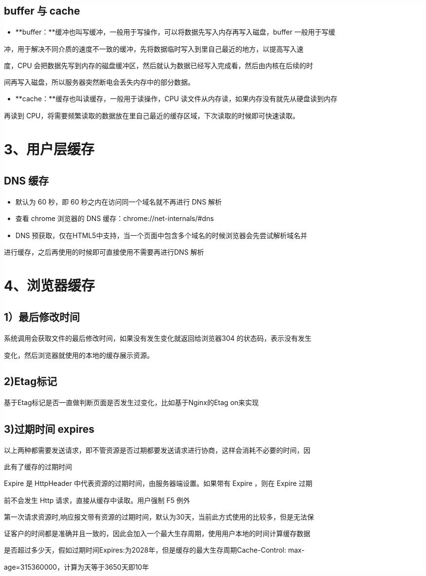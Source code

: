 ## buffer 与 cache

- **buffer：**缓冲也叫写缓冲，一般用于写操作，可以将数据先写入内存再写入磁盘，buffer 一般用于写缓

冲，用于解决不同介质的速度不一致的缓冲，先将数据临时写入到里自己最近的地方，以提高写入速

度，CPU 会把数据先写到内存的磁盘缓冲区，然后就认为数据已经写入完成看，然后由内核在后续的时

间再写入磁盘，所以服务器突然断电会丢失内存中的部分数据。

- **cache：**缓存也叫读缓存，一般用于读操作，CPU 读文件从内存读，如果内存没有就先从硬盘读到内存

再读到 CPU，将需要频繁读取的数据放在里自己最近的缓存区域，下次读取的时候即可快速读取。

# 3、用户层缓存

## DNS 缓存

- 默认为 60 秒，即 60 秒之内在访问同一个域名就不再进行 DNS 解析

- 查看 chrome 浏览器的 DNS 缓存：chrome://net-internals/#dns

- DNS 预获取，仅在HTML5中支持，当一个页面中包含多个域名的时候浏览器会先尝试解析域名并

进行缓存，之后再使用的时候即可直接使用不需要再进行DNS 解析

# 4、浏览器缓存

## 1）最后修改时间

系统调用会获取文件的最后修改时间，如果没有发生变化就返回给浏览器304 的状态码，表示没有发生

变化，然后浏览器就使用的本地的缓存展示资源。

## 2)Etag标记

基于Etag标记是否一直做判断页面是否发生过变化，比如基于Nginx的Etag on来实现

## 3)过期时间 expires

以上两种都需要发送请求，即不管资源是否过期都要发送请求进行协商，这样会消耗不必要的时间，因

此有了缓存的过期时间

Expire 是 HttpHeader 中代表资源的过期时间，由服务器端设置。如果带有 Expire ，则在 Expire 过期

前不会发生 Http 请求，直接从缓存中读取。用户强制 F5 例外

第一次请求资源时,响应报文带有资源的过期时间，默认为30天，当前此方式使用的比较多，但是无法保

证客户的时间都是准确并且一致的，因此会加入一个最大生存周期，使用用户本地的时间计算缓存数据

是否超过多少天，假如过期时间Expires:为2028年，但是缓存的最大生存周期Cache-Control: max-

age=315360000，计算为天等于3650天即10年
